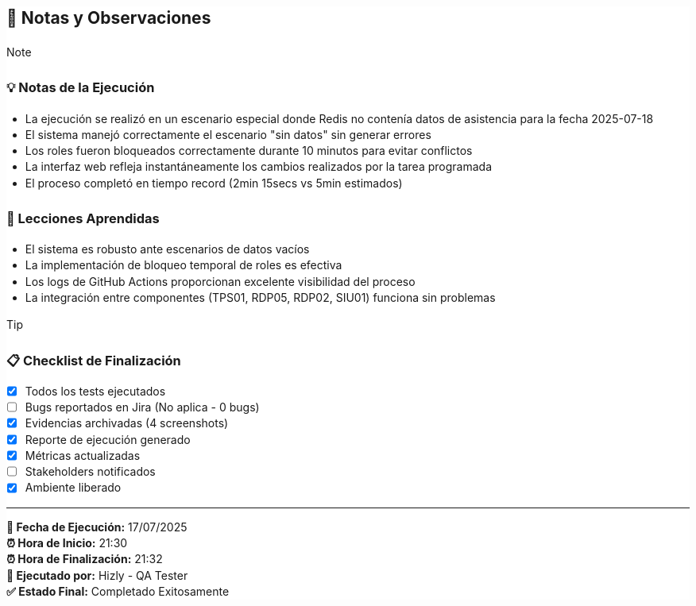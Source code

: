 
## 📝 Notas y Observaciones

> [!NOTE]
>
> ### 💡 Notas de la Ejecución
>
> - La ejecución se realizó en un escenario especial donde Redis no contenía datos de asistencia para la fecha 2025-07-18
> - El sistema manejó correctamente el escenario "sin datos" sin generar errores
> - Los roles fueron bloqueados correctamente durante 10 minutos para evitar conflictos
> - La interfaz web refleja instantáneamente los cambios realizados por la tarea programada
> - El proceso completó en tiempo record (2min 15secs vs 5min estimados)
>
> ### 🔄 Lecciones Aprendidas
>
> - El sistema es robusto ante escenarios de datos vacíos
> - La implementación de bloqueo temporal de roles es efectiva
> - Los logs de GitHub Actions proporcionan excelente visibilidad del proceso
> - La integración entre componentes (TPS01, RDP05, RDP02, SIU01) funciona sin problemas

> [!TIP]
>
> ### 📋 Checklist de Finalización
>
> - [x] Todos los tests ejecutados
> - [ ] Bugs reportados en Jira (No aplica - 0 bugs)
> - [x] Evidencias archivadas (4 screenshots)
> - [x] Reporte de ejecución generado
> - [x] Métricas actualizadas
> - [ ] Stakeholders notificados
> - [x] Ambiente liberado

---

**📅 Fecha de Ejecución:** 17/07/2025  
**⏰ Hora de Inicio:** 21:30  
**⏰ Hora de Finalización:** 21:32  
**👤 Ejecutado por:** Hizly - QA Tester  
**✅ Estado Final:** Completado Exitosamente